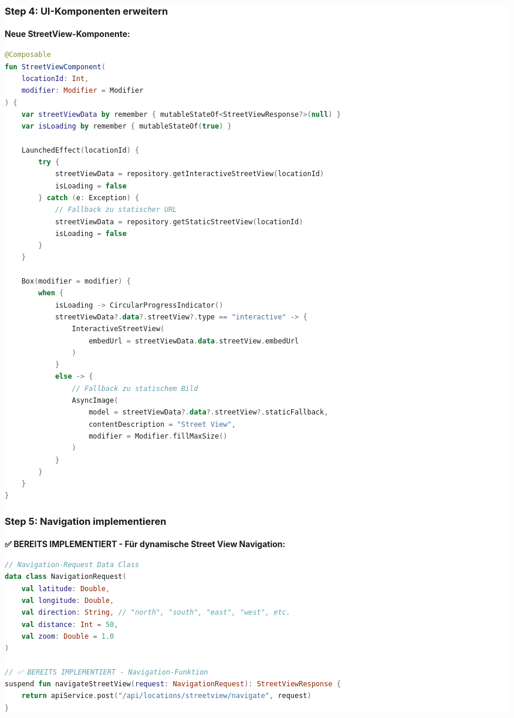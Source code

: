 
### **Step 4: UI-Komponenten erweitern**

**Neue StreetView-Komponente:**

```kotlin
@Composable
fun StreetViewComponent(
    locationId: Int,
    modifier: Modifier = Modifier
) {
    var streetViewData by remember { mutableStateOf<StreetViewResponse?>(null) }
    var isLoading by remember { mutableStateOf(true) }

    LaunchedEffect(locationId) {
        try {
            streetViewData = repository.getInteractiveStreetView(locationId)
            isLoading = false
        } catch (e: Exception) {
            // Fallback zu statischer URL
            streetViewData = repository.getStaticStreetView(locationId)
            isLoading = false
        }
    }

    Box(modifier = modifier) {
        when {
            isLoading -> CircularProgressIndicator()
            streetViewData?.data?.streetView?.type == "interactive" -> {
                InteractiveStreetView(
                    embedUrl = streetViewData.data.streetView.embedUrl
                )
            }
            else -> {
                // Fallback zu statischem Bild
                AsyncImage(
                    model = streetViewData?.data?.streetView?.staticFallback,
                    contentDescription = "Street View",
                    modifier = Modifier.fillMaxSize()
                )
            }
        }
    }
}
```

### **Step 5: Navigation implementieren**

**✅ BEREITS IMPLEMENTIERT - Für dynamische Street View Navigation:**

```kotlin
// Navigation-Request Data Class
data class NavigationRequest(
    val latitude: Double,
    val longitude: Double,
    val direction: String, // "north", "south", "east", "west", etc.
    val distance: Int = 50,
    val zoom: Double = 1.0
)

// ✅ BEREITS IMPLEMENTIERT - Navigation-Funktion
suspend fun navigateStreetView(request: NavigationRequest): StreetViewResponse {
    return apiService.post("/api/locations/streetview/navigate", request)
}

```